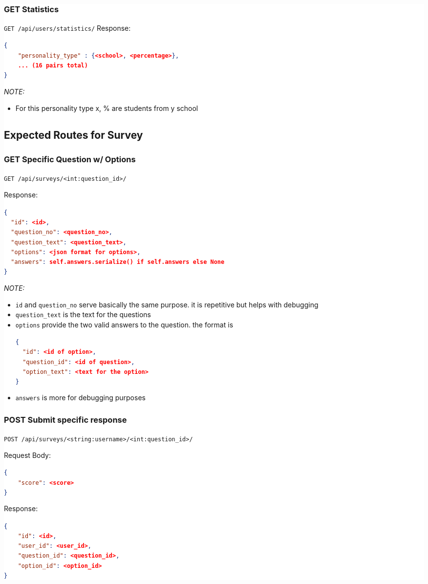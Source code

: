 ### GET Statistics
`GET /api/users/statistics/`
Response:
```json
{
    "personality_type" : {<school>, <percentage>},
    ... (16 pairs total)
}
```
*NOTE:*
- For this personality type x, % are students from y school

## Expected Routes for Survey

### GET Specific Question w/ Options
`GET /api/surveys/<int:question_id>/`

Response:
```json
{
  "id": <id>,
  "question_no": <question_no>,
  "question_text": <question_text>,
  "options": <json format for options>,
  "answers": self.answers.serialize() if self.answers else None
}
```
*NOTE:*
- `id` and `question_no` serve basically the same purpose. it is repetitive but helps with debugging
- `question_text` is the text for the questions
- `options` provide the two valid answers to the question. the format is
  ```json
  {
    "id": <id of option>,
    "question_id": <id of question>,
    "option_text": <text for the option>
  }
  ```
- `answers` is more for debugging purposes 

### POST Submit specific response 
`POST /api/surveys/<string:username>/<int:question_id>/`

Request Body:
```json
{
    "score": <score> 
}
```

Response:
```json
{
    "id": <id>,
    "user_id": <user_id>,
    "question_id": <question_id>,
    "option_id": <option_id> 
}
```
